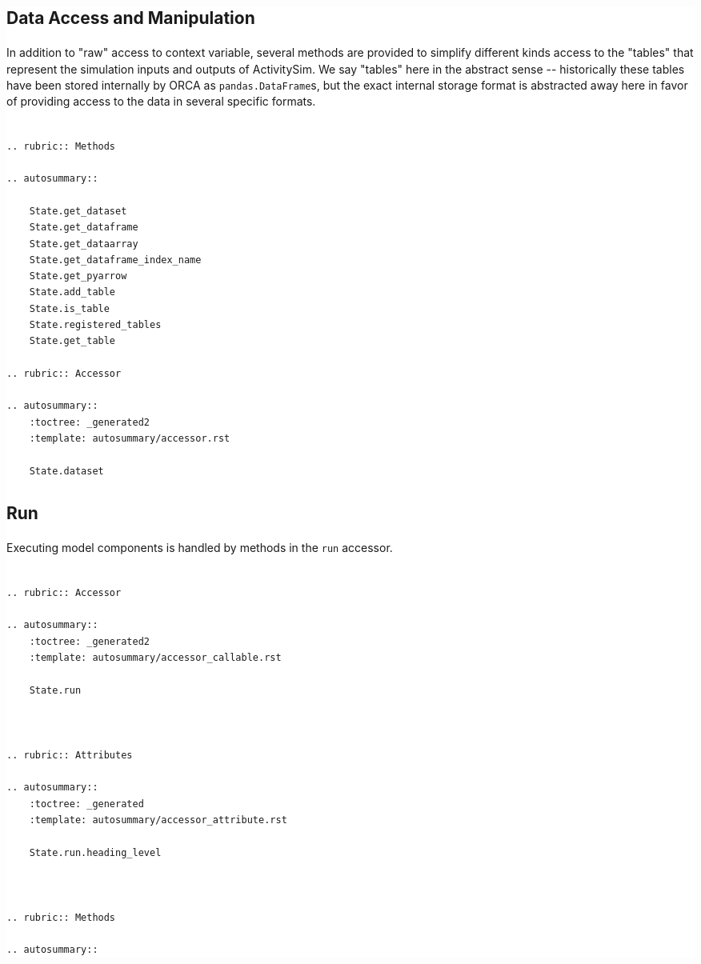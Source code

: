 
## Data Access and Manipulation

In addition to "raw" access to context variable, several methods are provided
to simplify different kinds access to the "tables" that represent the
simulation inputs and outputs of ActivitySim.  We say "tables" here in the
abstract sense -- historically these tables have been stored internally by
ORCA as `pandas.DataFrame`s, but the exact internal storage format is abstracted
away here in favor of providing access to the data in several specific formats.

```{eval-rst}

.. rubric:: Methods

.. autosummary::

    State.get_dataset
    State.get_dataframe
    State.get_dataarray
    State.get_dataframe_index_name
    State.get_pyarrow
    State.add_table
    State.is_table
    State.registered_tables
    State.get_table

.. rubric:: Accessor

.. autosummary::
    :toctree: _generated2
    :template: autosummary/accessor.rst

    State.dataset
```


## Run

Executing model components is handled by methods in the `run` accessor.

```{eval-rst}

.. rubric:: Accessor

.. autosummary::
    :toctree: _generated2
    :template: autosummary/accessor_callable.rst

    State.run



.. rubric:: Attributes

.. autosummary::
    :toctree: _generated
    :template: autosummary/accessor_attribute.rst

    State.run.heading_level



.. rubric:: Methods

.. autosummary::
```